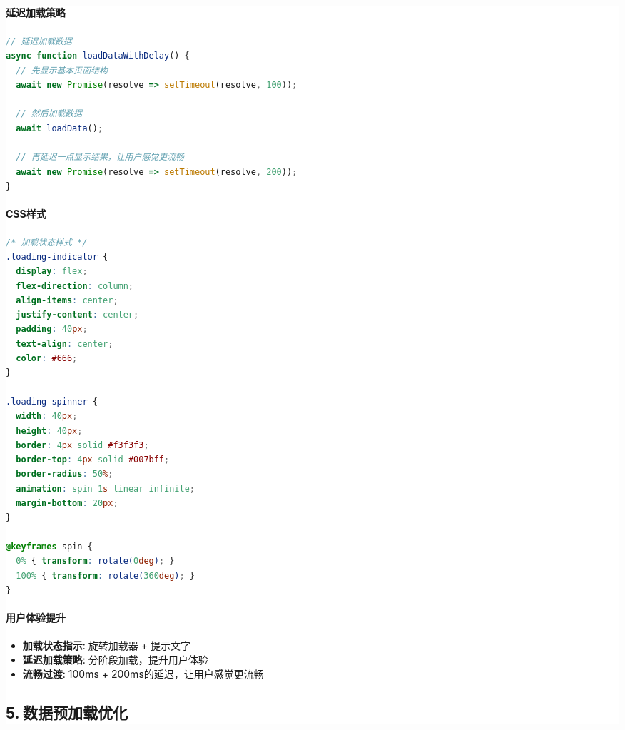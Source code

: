 #### 延迟加载策略
```javascript
// 延迟加载数据
async function loadDataWithDelay() {
  // 先显示基本页面结构
  await new Promise(resolve => setTimeout(resolve, 100));
  
  // 然后加载数据
  await loadData();
  
  // 再延迟一点显示结果，让用户感觉更流畅
  await new Promise(resolve => setTimeout(resolve, 200));
}
```

#### CSS样式
```css
/* 加载状态样式 */
.loading-indicator {
  display: flex;
  flex-direction: column;
  align-items: center;
  justify-content: center;
  padding: 40px;
  text-align: center;
  color: #666;
}

.loading-spinner {
  width: 40px;
  height: 40px;
  border: 4px solid #f3f3f3;
  border-top: 4px solid #007bff;
  border-radius: 50%;
  animation: spin 1s linear infinite;
  margin-bottom: 20px;
}

@keyframes spin {
  0% { transform: rotate(0deg); }
  100% { transform: rotate(360deg); }
}
```

#### 用户体验提升
- **加载状态指示**: 旋转加载器 + 提示文字
- **延迟加载策略**: 分阶段加载，提升用户体验
- **流畅过渡**: 100ms + 200ms的延迟，让用户感觉更流畅

## 5. 数据预加载优化
